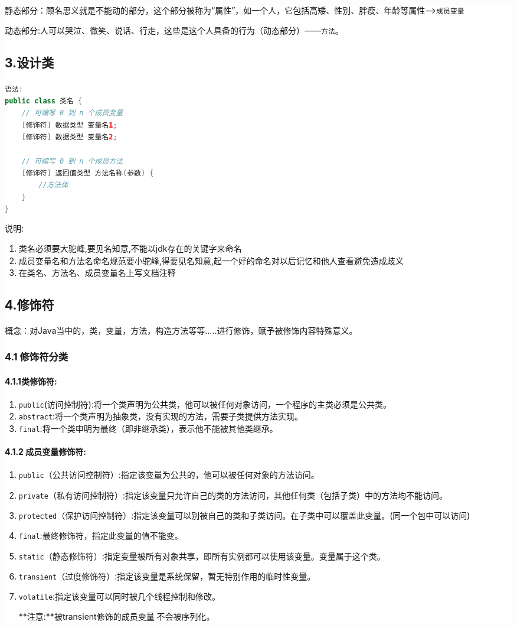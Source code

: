 静态部分：顾名思义就是不能动的部分，这个部分被称为“属性”，如一个人，它包括高矮、性别、胖瘦、年龄等属性-->`成员变量`

动态部分:人可以哭泣、微笑、说话、行走，这些是这个人具备的行为（动态部分）——`方法`。

## 3.设计类

```java
语法:
public class 类名 { 
	// 可编写 0 到 n 个成员变量 
	[修饰符] 数据类型 变量名1; 
	[修饰符] 数据类型 变量名2; 

	// 可编写 0 到 n 个成员方法 
	[修饰符] 返回值类型 方法名称(参数) { 
		//方法体 
	} 
}
```



说明:

1. 类名必须要大驼峰,要见名知意,不能以jdk存在的关键字来命名
2. 成员变量名和方法名命名规范要小驼峰,得要见名知意,起一个好的命名对以后记忆和他人查看避免造成歧义
3. 在类名、方法名、成员变量名上写文档注释

## 4.修饰符

概念：对Java当中的，类，变量，方法，构造方法等等.....进行修饰，赋予被修饰内容特殊意义。

### 4.1 修饰符分类

#### 4.1.1类修饰符:

1. `public`(访问控制符):将一个类声明为公共类，他可以被任何对象访问，一个程序的主类必须是公共类。
2. `abstract`:将一个类声明为抽象类，没有实现的方法，需要子类提供方法实现。
3. `final`:将一个类申明为最终（即非继承类），表示他不能被其他类继承。

#### 4.1.2 成员变量修饰符:

1. `public`（公共访问控制符）:指定该变量为公共的，他可以被任何对象的方法访问。

2. `private`（私有访问控制符）:指定该变量只允许自己的类的方法访问，其他任何类（包括子类）中的方法均不能访问。

3. `protected`（保护访问控制符）:指定该变量可以别被自己的类和子类访问。在子类中可以覆盖此变量。(同一个包中可以访问)

4. `final`:最终修饰符，指定此变量的值不能变。

5. `static`（静态修饰符）:指定变量被所有对象共享，即所有实例都可以使用该变量。变量属于这个类。

6. `transient`（过度修饰符）:指定该变量是系统保留，暂无特别作用的临时性变量。

7. `volatile`:指定该变量可以同时被几个线程控制和修改。

   **注意:**被transient修饰的成员变量 不会被序列化。
